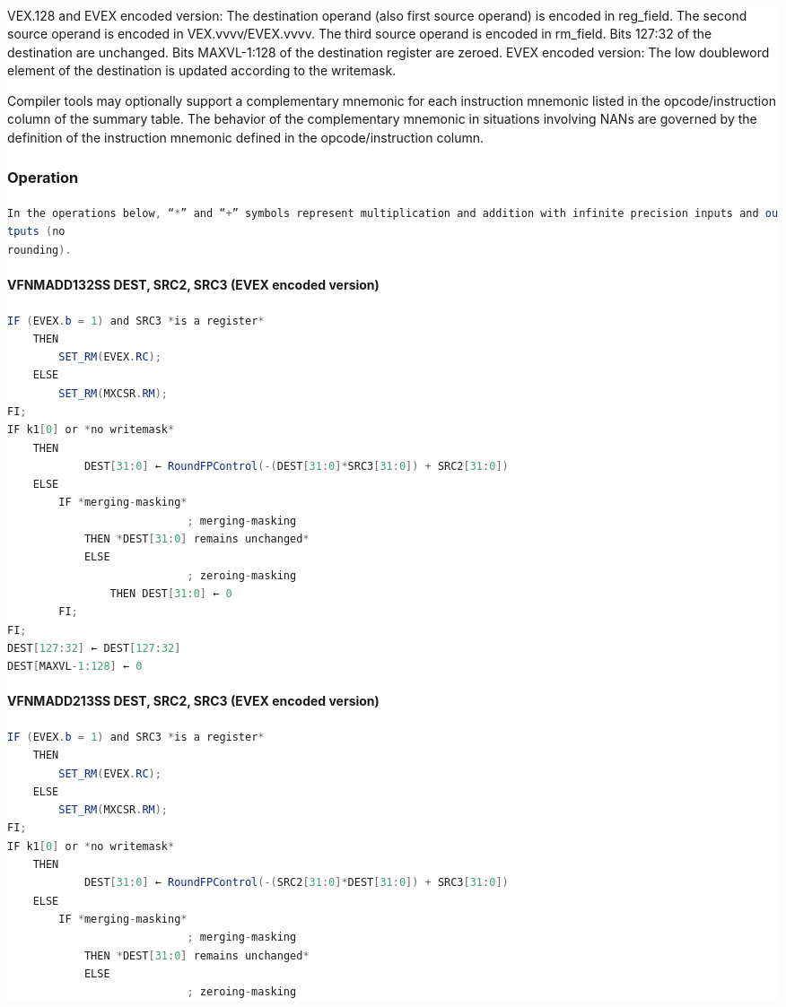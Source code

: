 VEX.128 and EVEX encoded version: The destination operand (also first source operand) is encoded in reg_field.
The second source operand is encoded in VEX.vvvv/EVEX.vvvv. The third source operand is encoded in rm_field.
Bits 127:32 of the destination are unchanged. Bits MAXVL-1:128 of the destination register are zeroed.
EVEX encoded version: The low doubleword element of the destination is updated according to the writemask.

Compiler tools may optionally support a complementary mnemonic for each instruction mnemonic listed in the
opcode/instruction column of the summary table. The behavior of the complementary mnemonic in situations
involving NANs are governed by the definition of the instruction mnemonic defined in the opcode/instruction
column.

### Operation

```java
In the operations below, “*” and “+” symbols represent multiplication and addition with infinite precision inputs and outputs (no 
rounding).
```
#### VFNMADD132SS DEST, SRC2, SRC3 (EVEX encoded version)
```java
IF (EVEX.b = 1) and SRC3 *is a register*
    THEN
        SET_RM(EVEX.RC);
    ELSE 
        SET_RM(MXCSR.RM);
FI;
IF k1[0] or *no writemask*
    THEN
            DEST[31:0] ← RoundFPControl(-(DEST[31:0]*SRC3[31:0]) + SRC2[31:0])
    ELSE 
        IF *merging-masking*
                            ; merging-masking
            THEN *DEST[31:0] remains unchanged*
            ELSE 
                            ; zeroing-masking
                THEN DEST[31:0] ← 0
        FI;
FI;
DEST[127:32] ← DEST[127:32]
DEST[MAXVL-1:128] ← 0
```
#### VFNMADD213SS DEST, SRC2, SRC3 (EVEX encoded version)
```java
IF (EVEX.b = 1) and SRC3 *is a register*
    THEN
        SET_RM(EVEX.RC);
    ELSE 
        SET_RM(MXCSR.RM);
FI;
IF k1[0] or *no writemask*
    THEN
            DEST[31:0] ← RoundFPControl(-(SRC2[31:0]*DEST[31:0]) + SRC3[31:0])
    ELSE 
        IF *merging-masking*
                            ; merging-masking
            THEN *DEST[31:0] remains unchanged*
            ELSE 
                            ; zeroing-masking
```